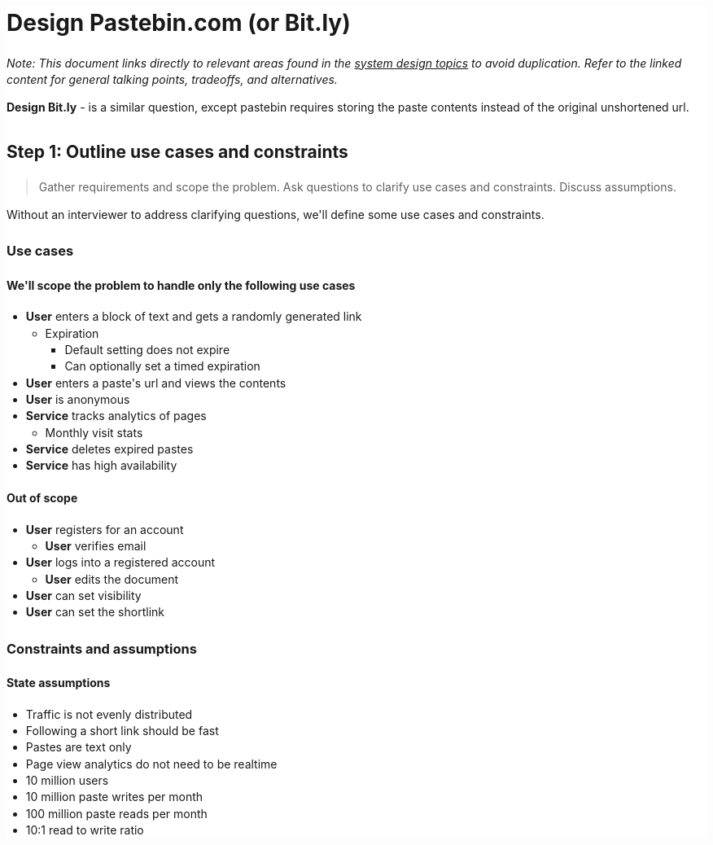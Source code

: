 # Design Pastebin.com \(or Bit.ly\)

_Note: This document links directly to relevant areas found in the_ [_system design topics_](https://github.com/donnemartin/system-design-primer#index-of-system-design-topics) _to avoid duplication. Refer to the linked content for general talking points, tradeoffs, and alternatives._

**Design Bit.ly** - is a similar question, except pastebin requires storing the paste contents instead of the original unshortened url.

## Step 1: Outline use cases and constraints

> Gather requirements and scope the problem. Ask questions to clarify use cases and constraints. Discuss assumptions.

Without an interviewer to address clarifying questions, we'll define some use cases and constraints.

### Use cases

#### We'll scope the problem to handle only the following use cases

* **User** enters a block of text and gets a randomly generated link
  * Expiration
    * Default setting does not expire
    * Can optionally set a timed expiration
* **User** enters a paste's url and views the contents
* **User** is anonymous
* **Service** tracks analytics of pages
  * Monthly visit stats
* **Service** deletes expired pastes
* **Service** has high availability

#### Out of scope

* **User** registers for an account
  * **User** verifies email
* **User** logs into a registered account
  * **User** edits the document
* **User** can set visibility
* **User** can set the shortlink

### Constraints and assumptions

#### State assumptions

* Traffic is not evenly distributed
* Following a short link should be fast
* Pastes are text only
* Page view analytics do not need to be realtime
* 10 million users
* 10 million paste writes per month
* 100 million paste reads per month
* 10:1 read to write ratio
